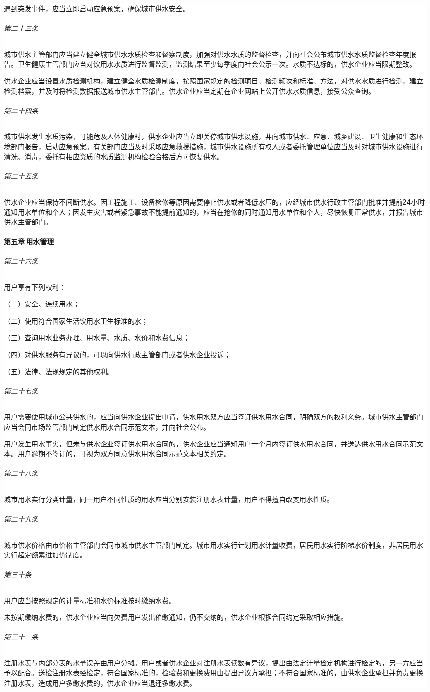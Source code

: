 遇到突发事件，应当立即启动应急预案，确保城市供水安全。

###### 第二十三条

城市供水主管部门应当建立健全城市供水水质检查和督察制度，加强对供水水质的监督检查，并向社会公布城市供水水质监督检查年度报告。卫生健康主管部门应当对饮用水水质进行监督监测，监测结果至少每季度向社会公示一次。水质不达标的，供水企业应当限期整改。

供水企业应当设置水质检测机构，建立健全水质检测制度，按照国家规定的检测项目、检测频次和标准、方法，对供水水质进行检测，建立检测档案，并及时将检测数据报送城市供水主管部门。供水企业应当定期在企业网站上公开供水水质信息，接受公众查询。

###### 第二十四条

城市供水发生水质污染，可能危及人体健康时，供水企业应当立即关停城市供水设施，并向城市供水、应急、城乡建设、卫生健康和生态环境部门报告，启动应急预案。有关部门应当及时采取应急救援措施，城市供水设施所有权人或者委托管理单位应当及时对城市供水设施进行清洗、消毒，委托有相应资质的水质监测机构检验合格后方可恢复供水。

###### 第二十五条

供水企业应当保持不间断供水。因工程施工、设备检修等原因需要停止供水或者降低水压的，应经城市供水行政主管部门批准并提前24小时通知用水单位和个人；因发生灾害或者紧急事故不能提前通知的，应当在抢修的同时通知用水单位和个人，尽快恢复正常供水，并报告城市供水主管部门。

#### 第五章 用水管理

###### 第二十六条

用户享有下列权利：

（一）安全、连续用水；

（二）使用符合国家生活饮用水卫生标准的水；

（三）查询用水业务办理、用水量、水质、水价和水费信息；

（四）对供水服务有异议的，可以向供水行政主管部门或者供水企业投诉；

（五）法律、法规规定的其他权利。

###### 第二十七条

用户需要使用城市公共供水的，应当向供水企业提出申请，供水用水双方应当签订供水用水合同，明确双方的权利义务。城市供水主管部门应当会同市场监管部门制定供水用水合同示范文本，并向社会公布。

用户发生用水事实，但未与供水企业签订供水用水合同的，供水企业应当通知用户一个月内签订供水用水合同，并送达供水用水合同示范文本。用户逾期不签订的，可视为双方同意供水用水合同示范文本相关约定。

###### 第二十八条

城市用水实行分类计量，同一用户不同性质的用水应当分别安装注册水表计量，用户不得擅自改变用水性质。

###### 第二十九条

城市供水价格由市价格主管部门会同市城市供水主管部门制定。城市用水实行计划用水计量收费，居民用水实行阶梯水价制度，非居民用水实行超定额累进加价制度。

###### 第三十条

用户应当按照规定的计量标准和水价标准按时缴纳水费。

未按期缴纳水费的，供水企业应当向欠费用户发出催缴通知，仍不交纳的，供水企业根据合同约定采取相应措施。

###### 第三十一条

注册水表与内部分表的水量误差由用户分摊。用户或者供水企业对注册水表读数有异议，提出由法定计量检定机构进行检定的，另一方应当予以配合。送检注册水表经检定，符合国家标准的，检验费和更换费用由提出异议方承担；不符合国家标准的，由供水企业承担并负责更换注册水表，造成用户多缴水费的，供水企业应当退还多缴水费。
